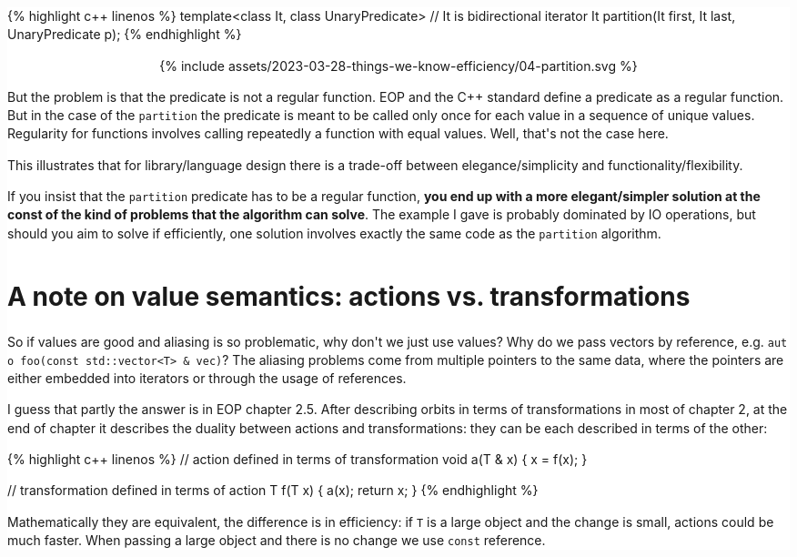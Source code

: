 {% highlight c++ linenos %}
template<class It, class UnaryPredicate>
// It is bidirectional iterator
It partition(It first, It last, UnaryPredicate p);
{% endhighlight %}

<div align="center">
{% include assets/2023-03-28-things-we-know-efficiency/04-partition.svg %}
</div>

But the problem is that the predicate is not a regular function. EOP and the
C++ standard define a predicate as a regular function. But in the case of the
`partition` the predicate is meant to be called only once for each value in a
sequence of unique values. Regularity for functions involves calling repeatedly
a function with equal values. Well, that's not the case here.

This illustrates that for library/language design there is a trade-off between
elegance/simplicity and functionality/flexibility.

If you insist that the `partition` predicate has to be a regular function,
**you end up with a more elegant/simpler solution at the const of the kind of
problems that the algorithm can solve**. The example I gave is probably
dominated by IO operations, but should you aim to solve if efficiently, one
solution involves exactly the same code as the `partition` algorithm.


# A note on value semantics: actions vs. transformations

So if values are good and aliasing is so problematic, why don't we just use
values? Why do we pass vectors by reference, e.g. `auto foo(const
std::vector<T> & vec)`? The aliasing problems come from multiple pointers to
the same data, where the pointers are either embedded into iterators or through
the usage of references.

I guess that partly the answer is in EOP chapter 2.5. After describing orbits
in terms of transformations in most of chapter 2, at the end of chapter it
describes the duality between actions and transformations: they can be each
described in terms of the other:

{% highlight c++ linenos %}
// action defined in terms of transformation
void a(T & x) {
  x = f(x);
}

// transformation defined in terms of action
T f(T x) {
  a(x);
  return x;
}
{% endhighlight %}

Mathematically they are equivalent, the difference is in efficiency: if `T` is
a large object and the change is small, actions could be much faster. When
passing a large object and there is no change we use `const` reference.
